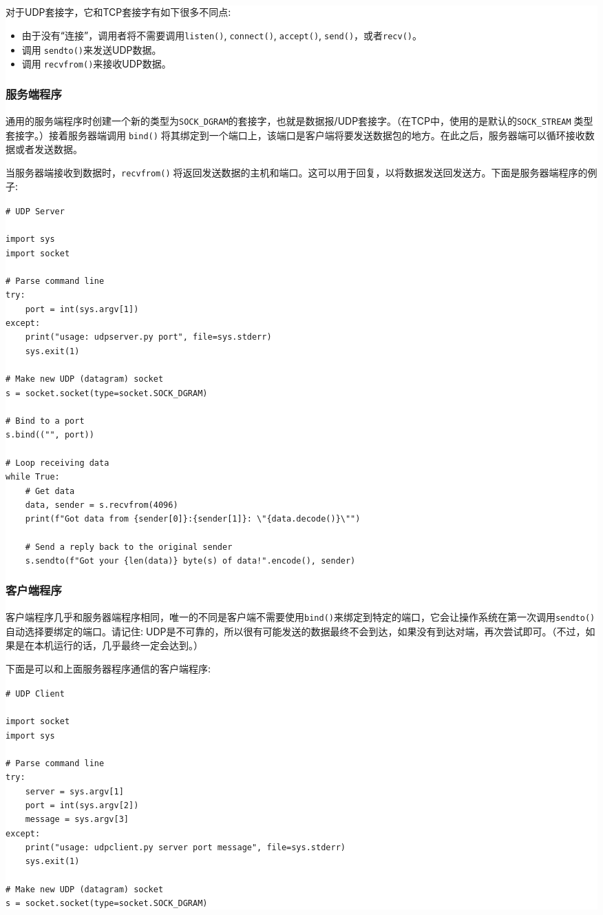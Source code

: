对于UDP套接字，它和TCP套接字有如下很多不同点:
* 由于没有“连接”，调用者将不需要调用`listen()`, `connect()`, `accept()`, `send()`，或者`recv()`。
* 调用 `sendto()`来发送UDP数据。
* 调用 `recvfrom()`来接收UDP数据。

### 服务端程序

通用的服务端程序时创建一个新的类型为`SOCK_DGRAM`的套接字，也就是数据报/UDP套接字。（在TCP中，使用的是默认的`SOCK_STREAM` 类型套接字。）接着服务器端调用 `bind()` 将其绑定到一个端口上，该端口是客户端将要发送数据包的地方。在此之后，服务器端可以循环接收数据或者发送数据。

当服务器端接收到数据时，`recvfrom()` 将返回发送数据的主机和端口。这可以用于回复，以将数据发送回发送方。下面是服务器端程序的例子:

``` {.py}
# UDP Server

import sys
import socket

# Parse command line
try:
    port = int(sys.argv[1])
except:
    print("usage: udpserver.py port", file=sys.stderr)
    sys.exit(1)

# Make new UDP (datagram) socket
s = socket.socket(type=socket.SOCK_DGRAM)

# Bind to a port
s.bind(("", port))

# Loop receiving data
while True:
    # Get data
    data, sender = s.recvfrom(4096)
    print(f"Got data from {sender[0]}:{sender[1]}: \"{data.decode()}\"")

    # Send a reply back to the original sender
    s.sendto(f"Got your {len(data)} byte(s) of data!".encode(), sender)
```

### 客户端程序

客户端程序几乎和服务器端程序相同，唯一的不同是客户端不需要使用`bind()`来绑定到特定的端口，它会让操作系统在第一次调用`sendto()`自动选择要绑定的端口。请记住: UDP是不可靠的，所以很有可能发送的数据最终不会到达，如果没有到达对端，再次尝试即可。（不过，如果是在本机运行的话，几乎最终一定会达到。）

下面是可以和上面服务器程序通信的客户端程序:

``` {.py}
# UDP Client

import socket
import sys

# Parse command line
try:
    server = sys.argv[1]
    port = int(sys.argv[2])
    message = sys.argv[3]
except:
    print("usage: udpclient.py server port message", file=sys.stderr)
    sys.exit(1)

# Make new UDP (datagram) socket
s = socket.socket(type=socket.SOCK_DGRAM)

```